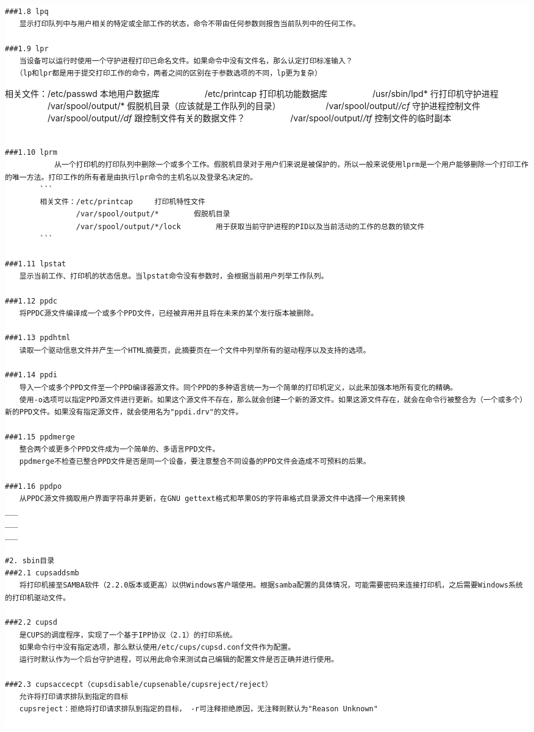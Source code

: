 ```
###1.8 lpq
　　显示打印队列中与用户相关的特定或全部工作的状态，命令不带由任何参数则报告当前队列中的任何工作。

###1.9 lpr
　　当设备可以运行时使用一个守护进程打印已命名文件。如果命令中没有文件名，那么认定打印标准输入？
　　（lp和lpr都是用于提交打印工作的命令，两者之间的区别在于参数选项的不同，lp更为复杂）
```
相关文件：/etc/passwd        本地用户数据库
　　　　　/etc/printcap        打印机功能数据库
　　　　　/usr/sbin/lpd*        行打印机守护进程
　　　　　/var/spool/output/*        假脱机目录（应该就是工作队列的目录）
　　　　　/var/spool/output/*/cf*        守护进程控制文件
　　　　　/var/spool/output/*/df*        跟控制文件有关的数据文件？
　　　　　/var/spool/output/*/tf*        控制文件的临时副本
```
        
###1.10 lprm
		　　从一个打印机的打印队列中删除一个或多个工作。假脱机目录对于用户们来说是被保护的，所以一般来说使用lprm是一个用户能够删除一个打印工作的唯一方法。打印工作的所有者是由执行lpr命令的主机名以及登录名决定的。
		```
		相关文件：/etc/printcap     打印机特性文件
		　　　　　/var/spool/output/*        假脱机目录
		　　　　　/var/spool/output/*/lock        用于获取当前守护进程的PID以及当前活动的工作的总数的锁文件
		```

###1.11 lpstat
　　显示当前工作、打印机的状态信息。当lpstat命令没有参数时，会根据当前用户列举工作队列。

###1.12 ppdc
　　将PPDC源文件编译成一个或多个PPD文件，已经被弃用并且将在未来的某个发行版本被删除。

###1.13 ppdhtml
　　读取一个驱动信息文件并产生一个HTML摘要页，此摘要页在一个文件中列举所有的驱动程序以及支持的选项。

###1.14 ppdi
　　导入一个或多个PPD文件至一个PPD编译器源文件。同个PPD的多种语言统一为一个简单的打印机定义，以此来加强本地所有变化的精确。
　　使用-o选项可以指定PPD源文件进行更新。如果这个源文件不存在，那么就会创建一个新的源文件。如果这源文件存在，就会在命令行被整合为（一个或多个）新的PPD文件。如果没有指定源文件，就会使用名为"ppdi.drv"的文件。

###1.15 ppdmerge
　　整合两个或更多个PPD文件成为一个简单的、多语言PPD文件。
　　ppdmerge不检查已整合PPD文件是否是同一个设备，要注意整合不同设备的PPD文件会造成不可预料的后果。

###1.16 ppdpo
　　从PPDC源文件摘取用户界面字符串并更新，在GNU gettext格式和苹果OS的字符串格式目录源文件中选择一个用来转换
___
___
___

#2. sbin目录         
###2.1 cupsaddsmb
　　将打印机接至SAMBA软件（2.2.0版本或更高）以供Windows客户端使用。根据samba配置的具体情况，可能需要密码来连接打印机，之后需要Windows系统的打印机驱动文件。

###2.2 cupsd
　　是CUPS的调度程序，实现了一个基于IPP协议（2.1）的打印系统。
　　如果命令行中没有指定选项，那么默认使用/etc/cups/cupsd.conf文件作为配置。
　　运行时默认作为一个后台守护进程，可以用此命令来测试自己编辑的配置文件是否正确并进行使用。

###2.3 cupsaccecpt（cupsdisable/cupsenable/cupsreject/reject）
　　允许将打印请求排队到指定的目标
　　cupsreject：拒绝将打印请求排队到指定的目标， -r可注释拒绝原因，无注释则默认为"Reason Unknown"


```